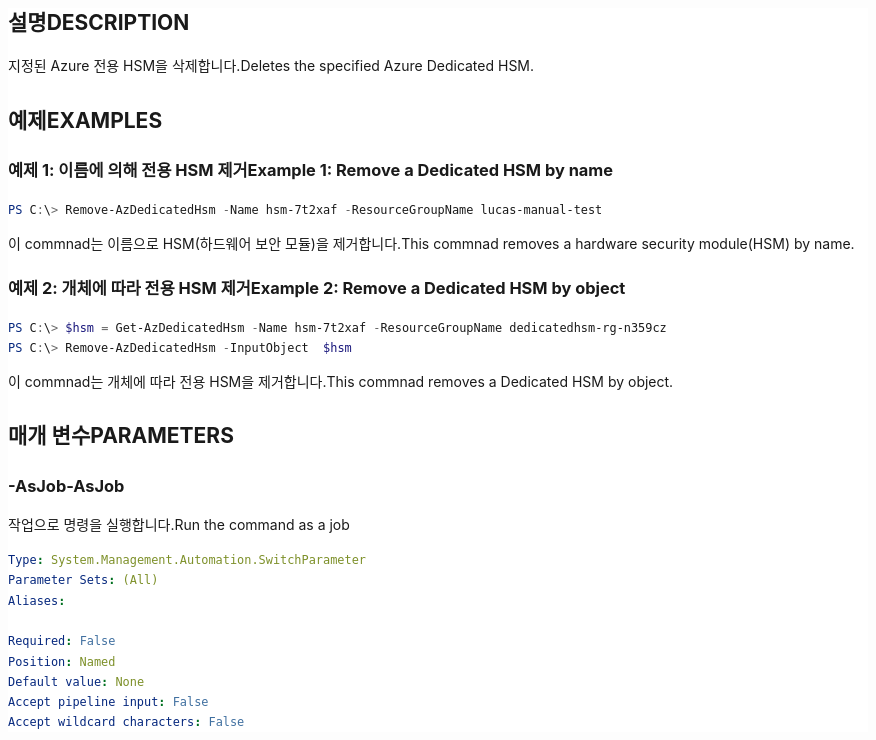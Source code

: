 ## <span data-ttu-id="34c61-107">설명</span><span class="sxs-lookup"><span data-stu-id="34c61-107">DESCRIPTION</span></span>
<span data-ttu-id="34c61-108">지정된 Azure 전용 HSM을 삭제합니다.</span><span class="sxs-lookup"><span data-stu-id="34c61-108">Deletes the specified Azure Dedicated HSM.</span></span>

## <span data-ttu-id="34c61-109">예제</span><span class="sxs-lookup"><span data-stu-id="34c61-109">EXAMPLES</span></span>

### <span data-ttu-id="34c61-110">예제 1: 이름에 의해 전용 HSM 제거</span><span class="sxs-lookup"><span data-stu-id="34c61-110">Example 1: Remove a Dedicated HSM by name</span></span>
```powershell
PS C:\> Remove-AzDedicatedHsm -Name hsm-7t2xaf -ResourceGroupName lucas-manual-test

```

<span data-ttu-id="34c61-111">이 commnad는 이름으로 HSM(하드웨어 보안 모듈)을 제거합니다.</span><span class="sxs-lookup"><span data-stu-id="34c61-111">This commnad removes a hardware security module(HSM) by name.</span></span>

### <span data-ttu-id="34c61-112">예제 2: 개체에 따라 전용 HSM 제거</span><span class="sxs-lookup"><span data-stu-id="34c61-112">Example 2: Remove a Dedicated HSM  by object</span></span>
```powershell
PS C:\> $hsm = Get-AzDedicatedHsm -Name hsm-7t2xaf -ResourceGroupName dedicatedhsm-rg-n359cz
PS C:\> Remove-AzDedicatedHsm -InputObject  $hsm

```

<span data-ttu-id="34c61-113">이 commnad는 개체에 따라 전용 HSM을 제거합니다.</span><span class="sxs-lookup"><span data-stu-id="34c61-113">This commnad removes a Dedicated HSM by object.</span></span>

## <span data-ttu-id="34c61-114">매개 변수</span><span class="sxs-lookup"><span data-stu-id="34c61-114">PARAMETERS</span></span>

### <span data-ttu-id="34c61-115">-AsJob</span><span class="sxs-lookup"><span data-stu-id="34c61-115">-AsJob</span></span>
<span data-ttu-id="34c61-116">작업으로 명령을 실행합니다.</span><span class="sxs-lookup"><span data-stu-id="34c61-116">Run the command as a job</span></span>

```yaml
Type: System.Management.Automation.SwitchParameter
Parameter Sets: (All)
Aliases:

Required: False
Position: Named
Default value: None
Accept pipeline input: False
Accept wildcard characters: False
```
